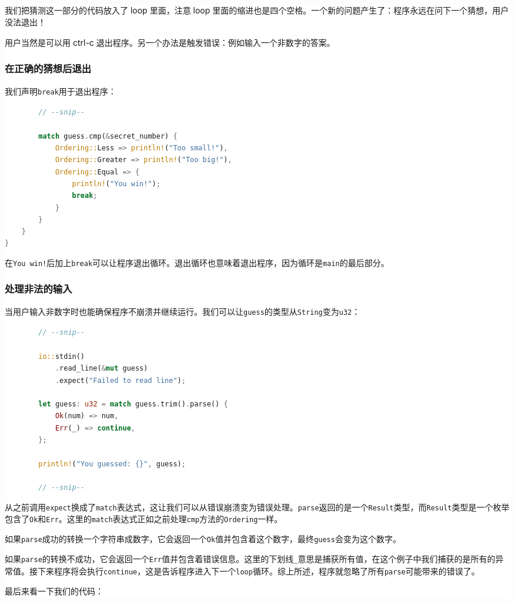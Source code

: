 我们把猜测这一部分的代码放入了 loop 里面，注意 loop 里面的缩进也是四个空格。一个新的问题产生了：程序永远在问下一个猜想，用户没法退出！

用户当然是可以用 ctrl-c 退出程序。另一个办法是触发错误：例如输入一个非数字的答案。

### 在正确的猜想后退出

我们声明`break`用于退出程序：

```rust
        // --snip--

        match guess.cmp(&secret_number) {
            Ordering::Less => println!("Too small!"),
            Ordering::Greater => println!("Too big!"),
            Ordering::Equal => {
                println!("You win!");
                break;
            }
        }
    }
}
```

在`You win!`后加上`break`可以让程序退出循环。退出循环也意味着退出程序，因为循环是`main`的最后部分。

### 处理非法的输入

当用户输入非数字时也能确保程序不崩溃并继续运行。我们可以让`guess`的类型从`String`变为`u32`：

```rust
        // --snip--

        io::stdin()
            .read_line(&mut guess)
            .expect("Failed to read line");

        let guess: u32 = match guess.trim().parse() {
            Ok(num) => num,
            Err(_) => continue,
        };

        println!("You guessed: {}", guess);

        // --snip--
```

从之前调用`expect`换成了`match`表达式，这让我们可以从错误崩溃变为错误处理。`parse`返回的是一个`Result`类型，而`Result`类型是一个枚举包含了`Ok`和`Err`。这里的`match`表达式正如之前处理`cmp`方法的`Ordering`一样。

如果`parse`成功的转换一个字符串成数字，它会返回一个`Ok`值并包含着这个数字，最终`guess`会变为这个数字。

如果`parse`的转换不成功，它会返回一个`Err`值并包含着错误信息。这里的下划线`_`意思是捕获所有值，在这个例子中我们捕获的是所有的异常值。接下来程序将会执行`continue`，这是告诉程序进入下一个`loop`循环。综上所述，程序就忽略了所有`parse`可能带来的错误了。

最后来看一下我们的代码：
